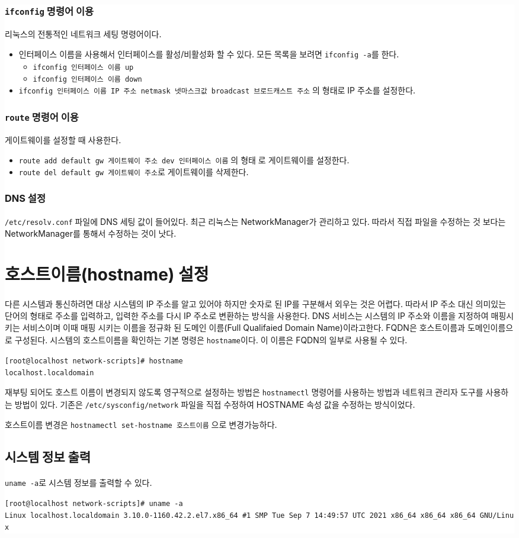 ### `ifconfig` 명령어 이용
리눅스의 전통적인 네트워크 세팅 명령어이다. 
- 인터페이스 이름을 사용해서 인터페이스를 활성/비활성화 할 수 있다. 모든 목록을 보려면 `ifconfig -a`를 한다.
	- `ifconfig 인터페이스 이름 up`
	- `ifconfig 인터페이스 이름 down`
- `ifconfig 인터페이스 이름 IP 주소 netmask 넷마스크값 broadcast 브로드캐스트 주소` 의 형태로 IP 주소를 설정한다. 

### `route` 명령어 이용
게이트웨이를 설정할 때 사용한다.
- `route add default gw 게이트웨이 주소 dev 인터페이스 이름` 의 형태 로 게이트웨이를 설정한다. 
- `route del default gw 게이트웨이 주소`로 게이트웨이를 삭제한다. 

### DNS 설정
`/etc/resolv.conf` 파일에 DNS 세팅 값이 들어있다. 최근 리눅스는 NetworkManager가 관리하고 있다. 따라서 직접 파일을 수정하는 것 보다는 NetworkManager를 통해서 수정하는 것이 낫다. 

# 호스트이름(hostname) 설정
다른 시스템과 통신하려면 대상 시스템의 IP 주소를 알고 있어야 하지만 숫자로 된 IP를 구분해서 외우는 것은 어렵다. 따라서 IP 주소 대신 의미있는 단어의 형태로 주소를 입력하고, 입력한 주소를 다시 IP 주소로 변환하는 방식을 사용한다.
DNS 서비스는 시스템의 IP 주소와 이름을 지정하여 매핑시키는 서비스이며 이때 매핑 시키는 이름을 정규화 된 도메인 이름(Full Qualifaied Domain Name)이라고한다. FQDN은 호스트이름과 도메인이름으로 구성된다. 
시스템의 호스트이름을 확인하는 기본 명령은 `hostname`이다. 이 이름은 FQDN의 일부로 사용될 수 있다.
```
[root@localhost network-scripts]# hostname
localhost.localdomain
```
재부팅 되어도 호스트 이름이 변경되지 않도록 영구적으로 설정하는 방법은 `hostnamectl` 명령어를 사용하는 방법과 네트워크 관리자 도구를 사용하는 방법이 있다. 기존은 `/etc/sysconfig/network` 파일을 직접 수정하여 HOSTNAME 속성 값을 수정하는 방식이었다.

호스트이름 변경은 `hostnamectl set-hostname 호스트이름` 으로 변경가능하다. 

## 시스템 정보 출력
`uname -a`로 시스템 정보를 출력할 수 있다.
```
[root@localhost network-scripts]# uname -a
Linux localhost.localdomain 3.10.0-1160.42.2.el7.x86_64 #1 SMP Tue Sep 7 14:49:57 UTC 2021 x86_64 x86_64 x86_64 GNU/Linux
```
